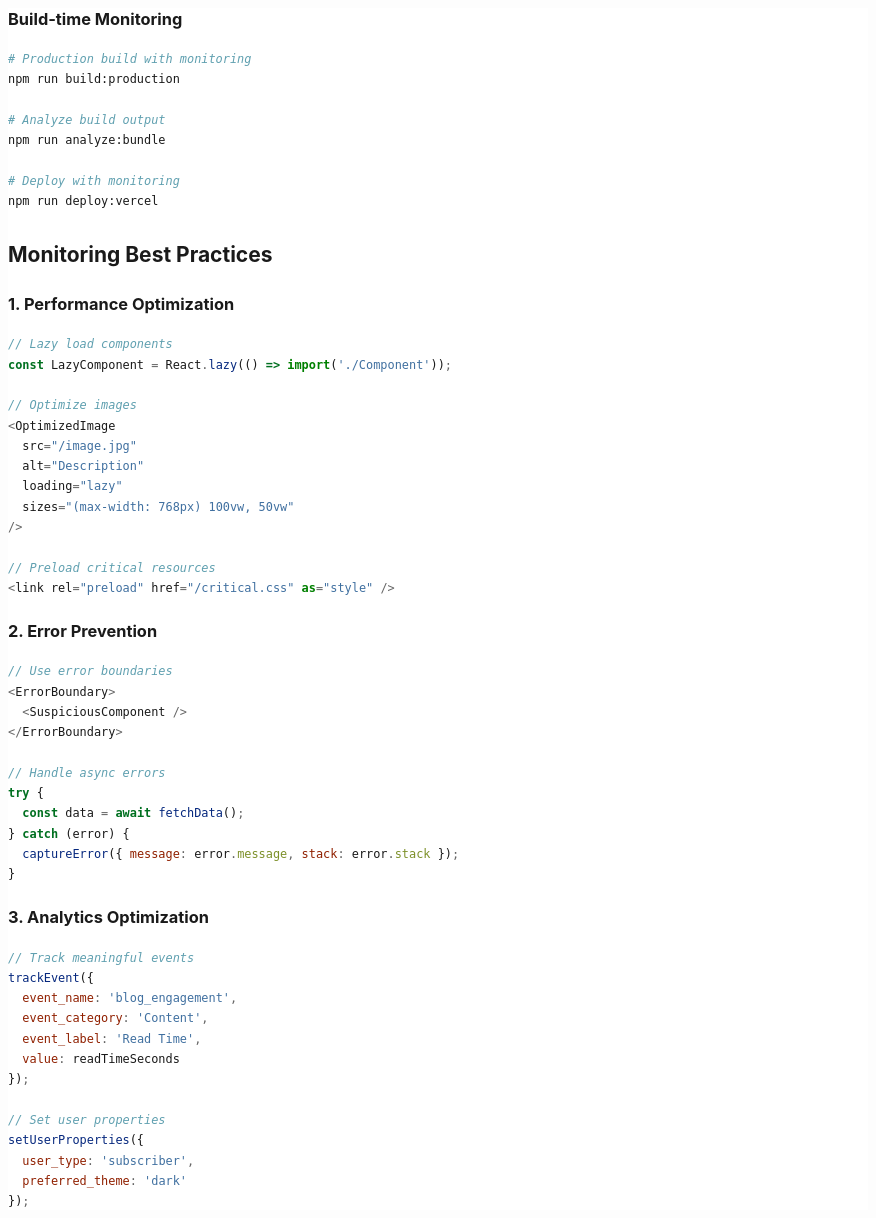 ### Build-time Monitoring

```bash
# Production build with monitoring
npm run build:production

# Analyze build output
npm run analyze:bundle

# Deploy with monitoring
npm run deploy:vercel
```

## Monitoring Best Practices

### 1. Performance Optimization

```javascript
// Lazy load components
const LazyComponent = React.lazy(() => import('./Component'));

// Optimize images
<OptimizedImage
  src="/image.jpg"
  alt="Description"
  loading="lazy"
  sizes="(max-width: 768px) 100vw, 50vw"
/>

// Preload critical resources
<link rel="preload" href="/critical.css" as="style" />
```

### 2. Error Prevention

```javascript
// Use error boundaries
<ErrorBoundary>
  <SuspiciousComponent />
</ErrorBoundary>

// Handle async errors
try {
  const data = await fetchData();
} catch (error) {
  captureError({ message: error.message, stack: error.stack });
}
```

### 3. Analytics Optimization

```javascript
// Track meaningful events
trackEvent({
  event_name: 'blog_engagement',
  event_category: 'Content',
  event_label: 'Read Time',
  value: readTimeSeconds
});

// Set user properties
setUserProperties({
  user_type: 'subscriber',
  preferred_theme: 'dark'
});
```